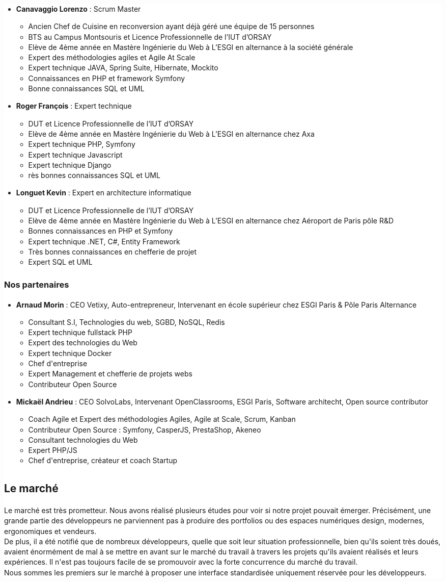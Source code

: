 - **Canavaggio Lorenzo** : Scrum Master
  - Ancien Chef de Cuisine en reconversion ayant déjà géré une équipe de 15 personnes
  - BTS au Campus Montsouris et Licence Professionnelle de l’IUT d’ORSAY
  - Elève de 4ème année en Mastère Ingénierie du Web à L’ESGI en alternance à la société générale
  - Expert des méthodologies agiles et Agile At Scale
  - Expert technique JAVA, Spring Suite, Hibernate, Mockito 
  - Connaissances en PHP et framework Symfony
  - Bonne connaissances SQL et UML 
 
- **Roger François** : Expert technique
  - DUT et Licence Professionnelle de l’IUT d’ORSAY
  - Elève de 4ème année en Mastère Ingénierie du Web à L’ESGI en alternance chez Axa 
  - Expert technique PHP, Symfony
  - Expert technique Javascript
  - Expert technique Django
  - rès bonnes connaissances SQL et UML
 
- **Longuet Kevin** : Expert en architecture informatique
  - DUT et Licence Professionnelle de l’IUT d’ORSAY
  - Elève de 4ème année en Mastère Ingénierie du Web à L’ESGI en alternance chez Aéroport de Paris pôle R&D
  - Bonnes connaissances en PHP et Symfony
  - Expert technique .NET, C#, Entity Framework
  - Très bonnes connaissances en chefferie de projet
  - Expert SQL et UML
  
### Nos partenaires
 
- **Arnaud Morin** : CEO Vetixy, Auto-entrepreneur, Intervenant en école supérieur chez ESGI Paris & Pôle Paris Alternance
  - Consultant S.I, Technologies du web, SGBD, NoSQL, Redis
  - Expert technique fullstack PHP
  - Expert des technologies du Web
  - Expert technique Docker
  - Chef d'entreprise
  - Expert Management et chefferie de projets webs
  - Contributeur Open Source

- **Mickaël Andrieu** : CEO SolvoLabs, Intervenant OpenClassrooms, ESGI Paris, Software architecht, Open source contributor
  - Coach Agile et Expert des méthodologies Agiles, Agile at Scale, Scrum, Kanban
  - Contributeur Open Source : Symfony, CasperJS, PrestaShop, Akeneo
  - Consultant technologies du Web
  - Expert PHP/JS
  - Chef d'entreprise, créateur et coach Startup

## Le marché

Le marché est très prometteur. Nous avons réalisé plusieurs études pour voir si notre projet pouvait émerger. Précisément, une grande partie des développeurs ne parviennent pas à produire des portfolios ou des espaces numériques design, modernes, ergonomiques et vendeurs.  
De plus, il a été notifié que de nombreux développeurs, quelle que soit leur situation professionnelle, bien qu'ils soient très doués, avaient énormément de mal à se mettre en avant sur le marché du travail à travers les projets qu'ils avaient réalisés et leurs expériences. Il n'est pas toujours facile de se promouvoir avec la forte concurrence du marché du travail.  
Nous sommes les premiers sur le marché à proposer une interface standardisée uniquement réservée pour les développeurs. 
